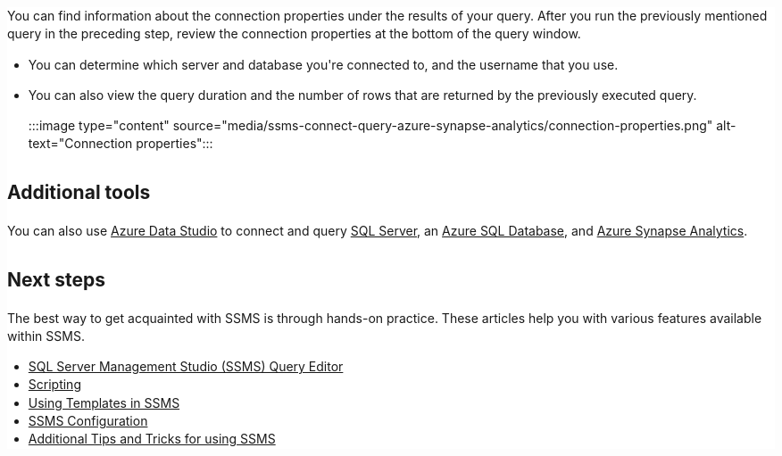 You can find information about the connection properties under the results of your query. After you run the previously mentioned query in the preceding step, review the connection properties at the bottom of the query window.

- You can determine which server and database you're connected to, and the username that you use.
- You can also view the query duration and the number of rows that are returned by the previously executed query.

   :::image type="content" source="media/ssms-connect-query-azure-synapse-analytics/connection-properties.png" alt-text="Connection properties":::

## Additional tools

You can also use [Azure Data Studio](../../azure-data-studio/download-azure-data-studio.md) to connect and query [SQL Server](../../azure-data-studio/quickstart-sql-server.md), an [Azure SQL Database](../../azure-data-studio/quickstart-sql-database.md), and [Azure Synapse Analytics](../../azure-data-studio/quickstart-sql-dw.md).

## Next steps

The best way to get acquainted with SSMS is through hands-on practice. These articles help you with various features available within SSMS.

- [SQL Server Management Studio (SSMS) Query Editor](../f1-help/database-engine-query-editor-sql-server-management-studio.md)
- [Scripting](../tutorials/scripting-ssms.md)
- [Using Templates in SSMS](../template/templates-ssms.md)
- [SSMS Configuration](../tutorials/ssms-configuration.md)
- [Additional Tips and Tricks for using SSMS](../tutorials/ssms-tricks.md)
